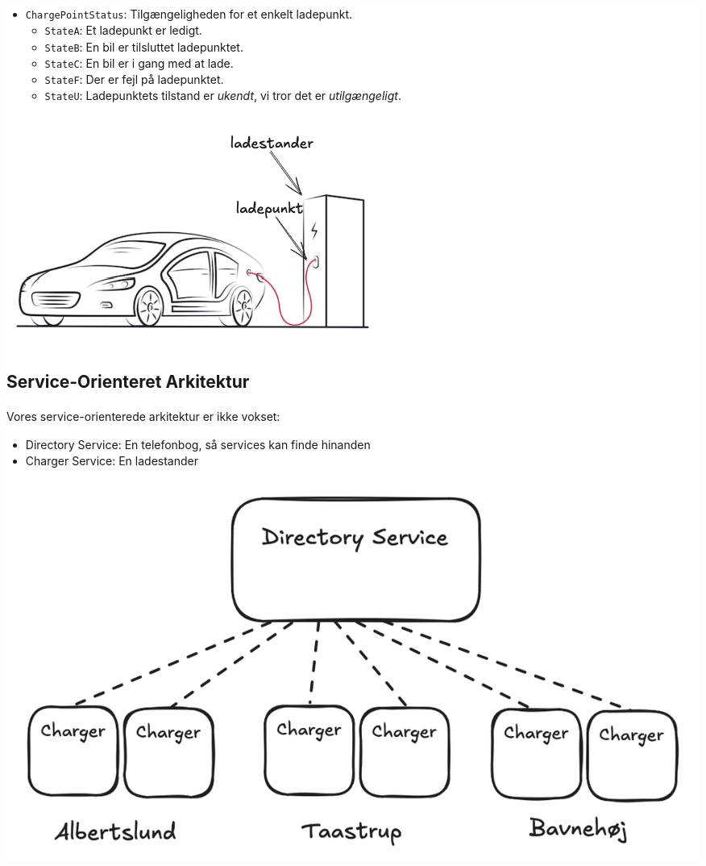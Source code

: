 - `ChargePointStatus`: Tilgængeligheden for et enkelt ladepunkt.
  - `StateA`: Et ladepunkt er ledigt.
  - `StateB`: En bil er tilsluttet ladepunktet.
  - `StateC`: En bil er i gang med at lade.
  - `StateF`: Der er fejl på ladepunktet.
  - `StateU`: Ladepunktets tilstand er _ukendt_, vi tror det er _utilgængeligt_.

![Billede af ladestander med ladepunkt og bil](./assets/ladestander-forklaret.png)

## Service-Orienteret Arkitektur

Vores service-orienterede arkitektur er ikke vokset:

- Directory Service: En telefonbog, så services kan finde hinanden
- Charger Service: En ladestander

![Service-Orienteret Arkitektur](./assets/directory-service.png)
